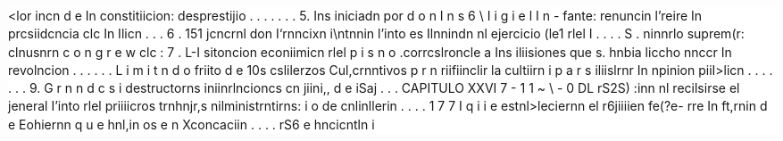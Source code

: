 <lor incn d e In constitiicion: desprestijio . . . . . . . 5. Ins iniciadn por d o n I n s 6 \ I i g i e l I n - fante: renuncin l’reire In prcsiidcncia clc In I<epill>licn . . . 6 . 151 jcncrnl don I‘rnncixn i\ntnnin l’into es Ilnnindn nl ejercicio (le1 rlel I . . . . S . ninnrlo suprem(r: clnusnrn c o n g r e w clc : 7 . L-I sitoncion econiimicn rlel p i s n o .corrcslroncle a Ins iliisiones que s. hnbia liccho nnccr In revolncion . . . . . . L i m i t n d o friito d e 10s cslilerzos Cul,crnntivos p r n riifiinclir la cultiirn i p a r s iliislrnr In npinion piiI>licn . . . . . . . 9. G r n n d c s i destructorns iniinrlncioncs cn jiini,, d e iSaj . . . CAPITULO XXVI 7 - 1 1 ~ \ - 0 DL rS2S) :inn nl recilsirse el jeneral I’into rlel priiiicros trnhnjr,s nilministrntirns: i o de cnlinllerin . . . . 1 7 7 I q i i e estnl>leciernn el r6jiiiien fe(?e- rre In ft,rnin d e Eohiernn q u e hnl,in os e n Xconcaciin . . . . rS6 e hncicntln i
